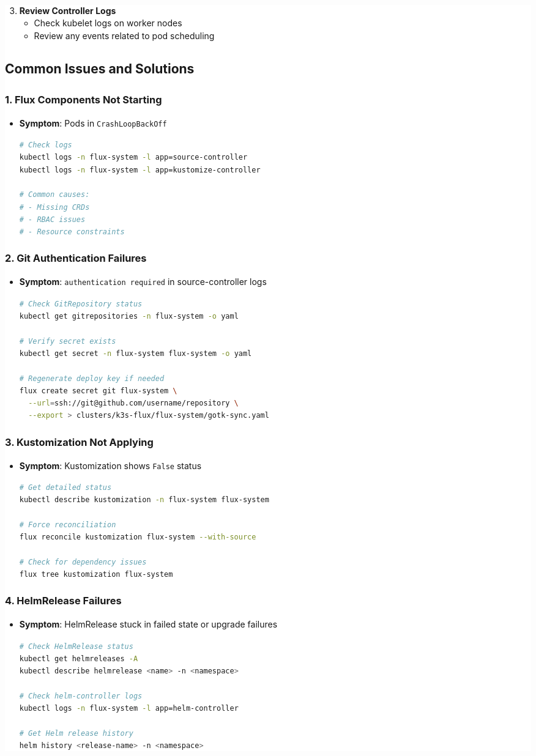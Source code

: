 3. **Review Controller Logs**
   - Check kubelet logs on worker nodes
   - Review any events related to pod scheduling

## Common Issues and Solutions

### 1. Flux Components Not Starting
- **Symptom**: Pods in `CrashLoopBackOff`
  ```bash
  # Check logs
  kubectl logs -n flux-system -l app=source-controller
  kubectl logs -n flux-system -l app=kustomize-controller
  
  # Common causes:
  # - Missing CRDs
  # - RBAC issues
  # - Resource constraints
  ```

### 2. Git Authentication Failures
- **Symptom**: `authentication required` in source-controller logs
  ```bash
  # Check GitRepository status
  kubectl get gitrepositories -n flux-system -o yaml
  
  # Verify secret exists
  kubectl get secret -n flux-system flux-system -o yaml
  
  # Regenerate deploy key if needed
  flux create secret git flux-system \
    --url=ssh://git@github.com/username/repository \
    --export > clusters/k3s-flux/flux-system/gotk-sync.yaml
  ```

### 3. Kustomization Not Applying
- **Symptom**: Kustomization shows `False` status
  ```bash
  # Get detailed status
  kubectl describe kustomization -n flux-system flux-system
  
  # Force reconciliation
  flux reconcile kustomization flux-system --with-source
  
  # Check for dependency issues
  flux tree kustomization flux-system
  ```

### 4. HelmRelease Failures
- **Symptom**: HelmRelease stuck in failed state or upgrade failures
  ```bash
  # Check HelmRelease status
  kubectl get helmreleases -A
  kubectl describe helmrelease <name> -n <namespace>
  
  # Check helm-controller logs
  kubectl logs -n flux-system -l app=helm-controller
  
  # Get Helm release history
  helm history <release-name> -n <namespace>
  ```
